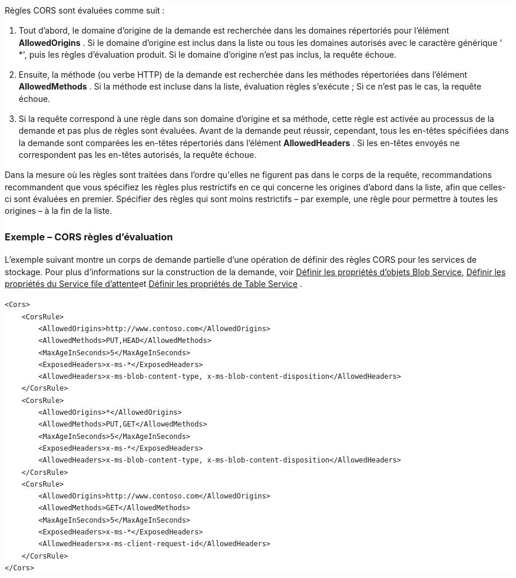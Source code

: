 Règles CORS sont évaluées comme suit :

1. Tout d’abord, le domaine d’origine de la demande est recherchée dans les domaines répertoriés pour l’élément **AllowedOrigins** . Si le domaine d’origine est inclus dans la liste ou tous les domaines autorisés avec le caractère générique ' *', puis les règles d’évaluation produit. Si le domaine d’origine n’est pas inclus, la requête échoue.

2. Ensuite, la méthode (ou verbe HTTP) de la demande est recherchée dans les méthodes répertoriées dans l’élément **AllowedMethods** . Si la méthode est incluse dans la liste, évaluation règles s’exécute ; Si ce n’est pas le cas, la requête échoue.

3. Si la requête correspond à une règle dans son domaine d’origine et sa méthode, cette règle est activée au processus de la demande et pas plus de règles sont évaluées. Avant de la demande peut réussir, cependant, tous les en-têtes spécifiées dans la demande sont comparées les en-têtes répertoriés dans l’élément **AllowedHeaders** . Si les en-têtes envoyés ne correspondent pas les en-têtes autorisés, la requête échoue.

Dans la mesure où les règles sont traitées dans l’ordre qu'elles ne figurent pas dans le corps de la requête, recommandations recommandent que vous spécifiez les règles plus restrictifs en ce qui concerne les origines d’abord dans la liste, afin que celles-ci sont évaluées en premier. Spécifier des règles qui sont moins restrictifs – par exemple, une règle pour permettre à toutes les origines – à la fin de la liste.

### <a name="example--cors-rules-evaluation"></a>Exemple – CORS règles d’évaluation

L’exemple suivant montre un corps de demande partielle d’une opération de définir des règles CORS pour les services de stockage. Pour plus d’informations sur la construction de la demande, voir [Définir les propriétés d’objets Blob Service](https://msdn.microsoft.com/library/hh452235.aspx), [Définir les propriétés du Service file d’attente](https://msdn.microsoft.com/library/hh452232.aspx)et [Définir les propriétés de Table Service](https://msdn.microsoft.com/library/hh452240.aspx) .

    <Cors>
        <CorsRule>
            <AllowedOrigins>http://www.contoso.com</AllowedOrigins>
            <AllowedMethods>PUT,HEAD</AllowedMethods>
            <MaxAgeInSeconds>5</MaxAgeInSeconds>
            <ExposedHeaders>x-ms-*</ExposedHeaders>
            <AllowedHeaders>x-ms-blob-content-type, x-ms-blob-content-disposition</AllowedHeaders>
        </CorsRule>
        <CorsRule>
            <AllowedOrigins>*</AllowedOrigins>
            <AllowedMethods>PUT,GET</AllowedMethods>
            <MaxAgeInSeconds>5</MaxAgeInSeconds>
            <ExposedHeaders>x-ms-*</ExposedHeaders>
            <AllowedHeaders>x-ms-blob-content-type, x-ms-blob-content-disposition</AllowedHeaders>
        </CorsRule>
        <CorsRule>
            <AllowedOrigins>http://www.contoso.com</AllowedOrigins>
            <AllowedMethods>GET</AllowedMethods>
            <MaxAgeInSeconds>5</MaxAgeInSeconds>
            <ExposedHeaders>x-ms-*</ExposedHeaders>
            <AllowedHeaders>x-ms-client-request-id</AllowedHeaders>
        </CorsRule>
    </Cors>
